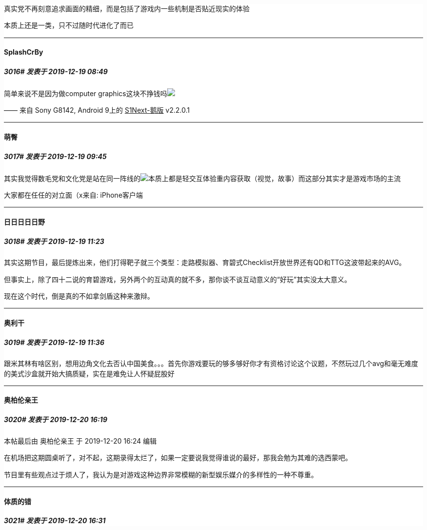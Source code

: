 真实党不再刻意追求画面的精细，而是包括了游戏内一些机制是否贴近现实的体验

本质上还是一类，只不过随时代进化了而已

*****

####  SplashCrBy  
##### 3016#       发表于 2019-12-19 08:49

简单来说不是因为做computer graphics这块不挣钱吗<img src="https://static.saraba1st.com/image/smiley/face2017/048.png" referrerpolicy="no-referrer">

—— 来自 Sony G8142, Android 9上的 [S1Next-鹅版](https://github.com/ykrank/S1-Next/releases) v2.2.0.1

*****

####  萌臀  
##### 3017#       发表于 2019-12-19 09:45

其实我觉得数毛党和文化党是站在同一阵线的<img src="https://static.saraba1st.com/image/smiley/face2017/009.gif" referrerpolicy="no-referrer">本质上都是轻交互体验重内容获取（视觉，故事）而这部分其实才是游戏市场的主流

大家都在任任的对立面（x来自: iPhone客户端

*****

####  日日日日日野  
##### 3018#       发表于 2019-12-19 11:23

其实这期节目，最后提炼出来，他们打得靶子就三个类型：走路模拟器、育碧式Checklist开放世界还有QD和TTG这波带起来的AVG。

但事实上，除了四十二说的育碧游戏，另外两个的互动真的就不多，那你谈不谈互动意义的“好玩”其实没太大意义。

现在这个时代，倒是真的不如拿剑盾这种来激辩。

*****

####  奥利干  
##### 3019#       发表于 2019-12-19 11:36

跟米其林有啥区别，想用边角文化去否认中国美食。。。首先你游戏要玩的够多够好你才有资格讨论这个议题，不然玩过几个avg和毫无难度的美式沙盒就开始大搞质疑，实在是难免让人怀疑屁股好

*****

####  奥柏伦亲王  
##### 3020#       发表于 2019-12-20 16:19

 本帖最后由 奥柏伦亲王 于 2019-12-20 16:24 编辑 

在机场把这期圆桌听了，对不起，这期录得太烂了，如果一定要说我觉得谁说的最好，那我会勉为其难的选西蒙吧。

节目里有些观点过于烦人了，我认为是对游戏这种边界非常模糊的新型娱乐媒介的多样性的一种不尊重。

*****

####  体质的错  
##### 3021#       发表于 2019-12-20 16:31

